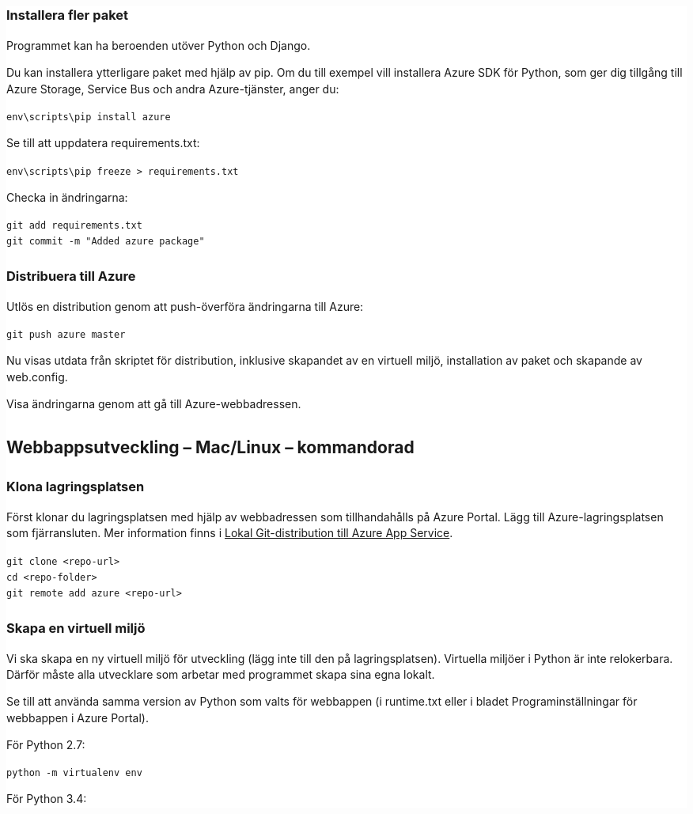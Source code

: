 ### <a name="install-more-packages"></a>Installera fler paket
Programmet kan ha beroenden utöver Python och Django.

Du kan installera ytterligare paket med hjälp av pip. Om du till exempel vill installera Azure SDK för Python, som ger dig tillgång till Azure Storage, Service Bus och andra Azure-tjänster, anger du:

    env\scripts\pip install azure

Se till att uppdatera requirements.txt:

    env\scripts\pip freeze > requirements.txt

Checka in ändringarna:

    git add requirements.txt
    git commit -m "Added azure package"

### <a name="deploy-to-azure"></a>Distribuera till Azure
Utlös en distribution genom att push-överföra ändringarna till Azure:

    git push azure master

Nu visas utdata från skriptet för distribution, inklusive skapandet av en virtuell miljö, installation av paket och skapande av web.config.

Visa ändringarna genom att gå till Azure-webbadressen.

## <a name="web-app-development---maclinux---command-line"></a>Webbappsutveckling – Mac/Linux – kommandorad
### <a name="clone-the-repository"></a>Klona lagringsplatsen
Först klonar du lagringsplatsen med hjälp av webbadressen som tillhandahålls på Azure Portal. Lägg till Azure-lagringsplatsen som fjärransluten. Mer information finns i [Lokal Git-distribution till Azure App Service](app-service-deploy-local-git.md).

    git clone <repo-url>
    cd <repo-folder>
    git remote add azure <repo-url>

### <a name="create-virtual-environment"></a>Skapa en virtuell miljö
Vi ska skapa en ny virtuell miljö för utveckling (lägg inte till den på lagringsplatsen). Virtuella miljöer i Python är inte relokerbara. Därför måste alla utvecklare som arbetar med programmet skapa sina egna lokalt.

Se till att använda samma version av Python som valts för webbappen (i runtime.txt eller i bladet Programinställningar för webbappen i Azure Portal).

För Python 2.7:

    python -m virtualenv env

För Python 3.4:
